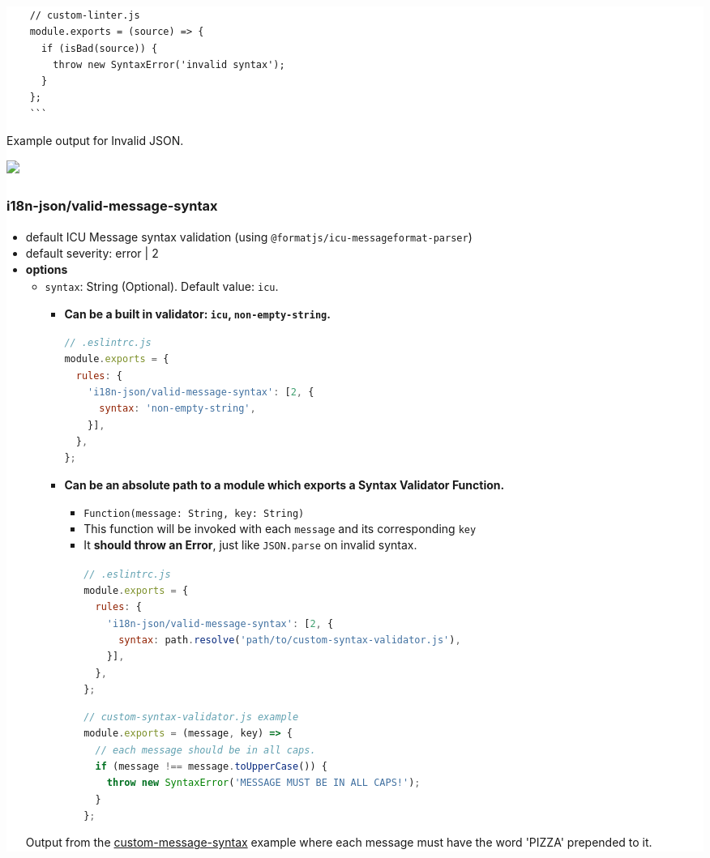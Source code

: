         // custom-linter.js
        module.exports = (source) => {
          if (isBad(source)) {
            throw new SyntaxError('invalid syntax');
          }
        };
        ```

  Example output for Invalid JSON.

  ![](assets/invalid-json-screenshot.png)

### i18n-json/valid-message-syntax

- default ICU Message syntax validation (using `@formatjs/icu-messageformat-parser`)
- default severity: error | 2
- **options**
  - `syntax`: String (Optional). Default value: `icu`.
    - **Can be a built in validator: `icu`, `non-empty-string`.**
      ```javascript
      // .eslintrc.js
      module.exports = {
        rules: {
          'i18n-json/valid-message-syntax': [2, {
            syntax: 'non-empty-string',
          }],
        },
      };
      ```

    - **Can be an absolute path to a module which exports a Syntax Validator Function.**

      - `Function(message: String, key: String)`
      - This function will be invoked with each `message` and its corresponding `key`
      - It **should throw an Error**, just like `JSON.parse` on invalid syntax.
        ```javascript
        // .eslintrc.js
        module.exports = {
          rules: {
            'i18n-json/valid-message-syntax': [2, {
              syntax: path.resolve('path/to/custom-syntax-validator.js'),
            }],
          },
        };
        ```
        ```javascript
        // custom-syntax-validator.js example
        module.exports = (message, key) => {
          // each message should be in all caps.
          if (message !== message.toUpperCase()) {
            throw new SyntaxError('MESSAGE MUST BE IN ALL CAPS!');
          }
        };
        ```
  Output from the [custom-message-syntax](/examples/custom-message-syntax) example where each message must have the word 'PIZZA' prepended to it.
